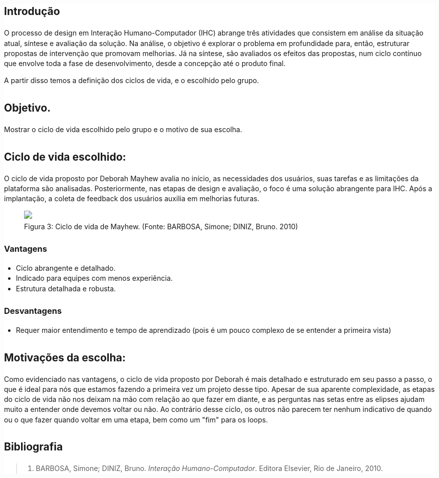 ## Introdução

O processo de design em Interação Humano-Computador (IHC) abrange três atividades que consistem em análise da situação atual, síntese e avaliação da solução. Na análise, o objetivo é explorar o problema em profundidade para, então, estruturar propostas de intervenção que promovam melhorias. Já na síntese, são avaliados os efeitos das propostas, num ciclo contínuo que envolve toda a fase de desenvolvimento, desde a concepção até o produto final.

A partir disso temos a definição dos ciclos de vida, e o escolhido pelo grupo.

## Objetivo. 

Mostrar o ciclo de vida escolhido pelo grupo e o motivo de sua escolha. 

## Ciclo de vida escolhido: 

O ciclo de vida proposto por Deborah Mayhew  avalia no início, as necessidades dos usuários, suas tarefas e as limitações da plataforma são analisadas. Posteriormente, nas etapas de design e avaliação, o foco é uma solução abrangente para IHC. Após a implantação, a coleta de feedback dos usuários auxilia em melhorias futuras.

<figure>
    <img src="../../assets/images/Mayhew.png"  style="width: 70%; height: auto; object-fit: cover;">
    <figcaption>Figura 3: Ciclo de vida de Mayhew. (Fonte: BARBOSA, Simone; DINIZ, Bruno. 2010)</figcaption>
</figure>


### Vantagens
- Ciclo abrangente e detalhado.
- Indicado para equipes com menos experiência.
- Estrutura detalhada e robusta.

### Desvantagens
- Requer maior entendimento e tempo de aprendizado (pois é um pouco complexo de se entender a primeira vista)

## Motivações da escolha: 

Como evidenciado nas vantagens, o ciclo de vida proposto por Deborah é mais detalhado e estruturado em seu passo a passo, o que é ideal para nós que estamos fazendo a primeira vez um projeto desse tipo. Apesar de sua aparente complexidade, as etapas do ciclo de vida não nos deixam na mão com relação ao que fazer em diante, e as perguntas nas setas entre as elipses ajudam muito a entender onde devemos voltar ou não. Ao contrário desse ciclo, os outros não parecem ter nenhum indicativo de quando ou o que fazer quando voltar em uma etapa, bem como um "fim" para os loops. 

## Bibliografia

 > 1. BARBOSA, Simone; DINIZ, Bruno. *Interação Humano-Computador*. Editora Elsevier, Rio de Janeiro, 2010.
